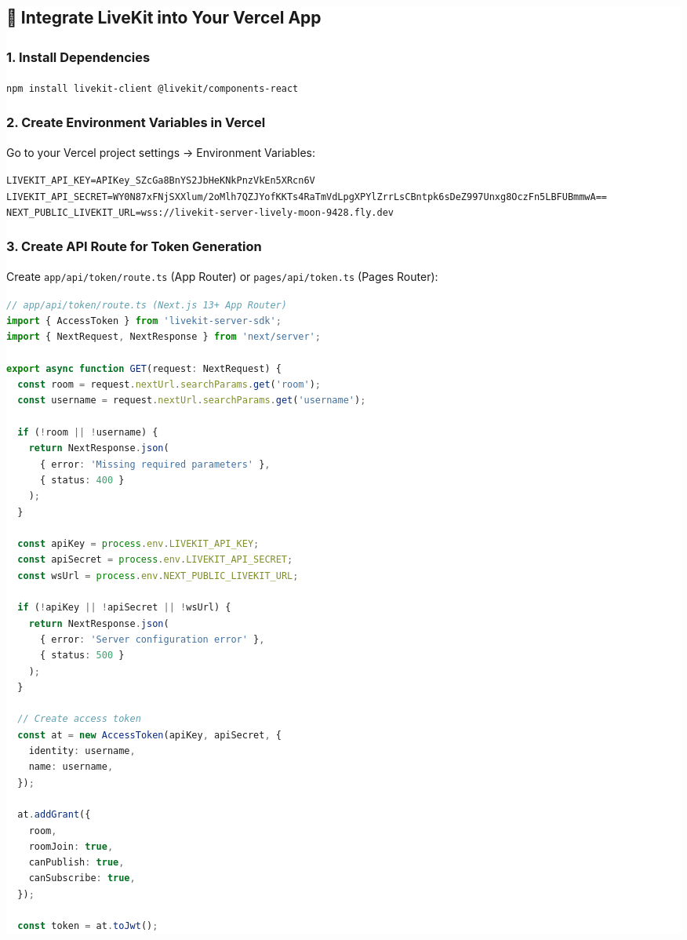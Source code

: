 ## 🎤 Integrate LiveKit into Your Vercel App

### 1. Install Dependencies

```bash
npm install livekit-client @livekit/components-react
```

### 2. Create Environment Variables in Vercel

Go to your Vercel project settings → Environment Variables:

```
LIVEKIT_API_KEY=APIKey_SZcGa8BnYS2JbHeKNkPnzVkEn5XRcn6V
LIVEKIT_API_SECRET=WY0N87xFNjSXXlum/2oMlh7QZJYofKKTs4RaTmVdLpgXPYlZrrLsCBntpk6sDeZ997Unxg8OczFn5LBFUBmmwA==
NEXT_PUBLIC_LIVEKIT_URL=wss://livekit-server-lively-moon-9428.fly.dev
```

### 3. Create API Route for Token Generation

Create `app/api/token/route.ts` (App Router) or `pages/api/token.ts` (Pages Router):

```typescript
// app/api/token/route.ts (Next.js 13+ App Router)
import { AccessToken } from 'livekit-server-sdk';
import { NextRequest, NextResponse } from 'next/server';

export async function GET(request: NextRequest) {
  const room = request.nextUrl.searchParams.get('room');
  const username = request.nextUrl.searchParams.get('username');

  if (!room || !username) {
    return NextResponse.json(
      { error: 'Missing required parameters' },
      { status: 400 }
    );
  }

  const apiKey = process.env.LIVEKIT_API_KEY;
  const apiSecret = process.env.LIVEKIT_API_SECRET;
  const wsUrl = process.env.NEXT_PUBLIC_LIVEKIT_URL;

  if (!apiKey || !apiSecret || !wsUrl) {
    return NextResponse.json(
      { error: 'Server configuration error' },
      { status: 500 }
    );
  }

  // Create access token
  const at = new AccessToken(apiKey, apiSecret, {
    identity: username,
    name: username,
  });

  at.addGrant({
    room,
    roomJoin: true,
    canPublish: true,
    canSubscribe: true,
  });

  const token = at.toJwt();

```